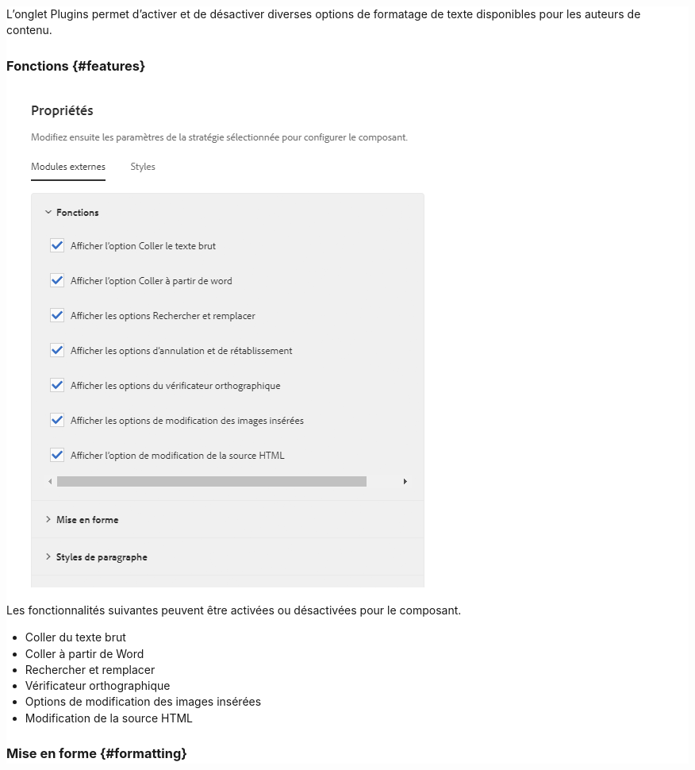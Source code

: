 L’onglet Plugins permet d’activer et de désactiver diverses options de formatage de texte disponibles pour les auteurs de contenu.

### Fonctions {#features}

![Fonctionnalités de la boîte de dialogue de conception](/help/assets/text-design-features.png)

Les fonctionnalités suivantes peuvent être activées ou désactivées pour le composant.

* Coller du texte brut
* Coller à partir de Word
* Rechercher et remplacer
* Vérificateur orthographique
* Options de modification des images insérées
* Modification de la source HTML

### Mise en forme {#formatting}
